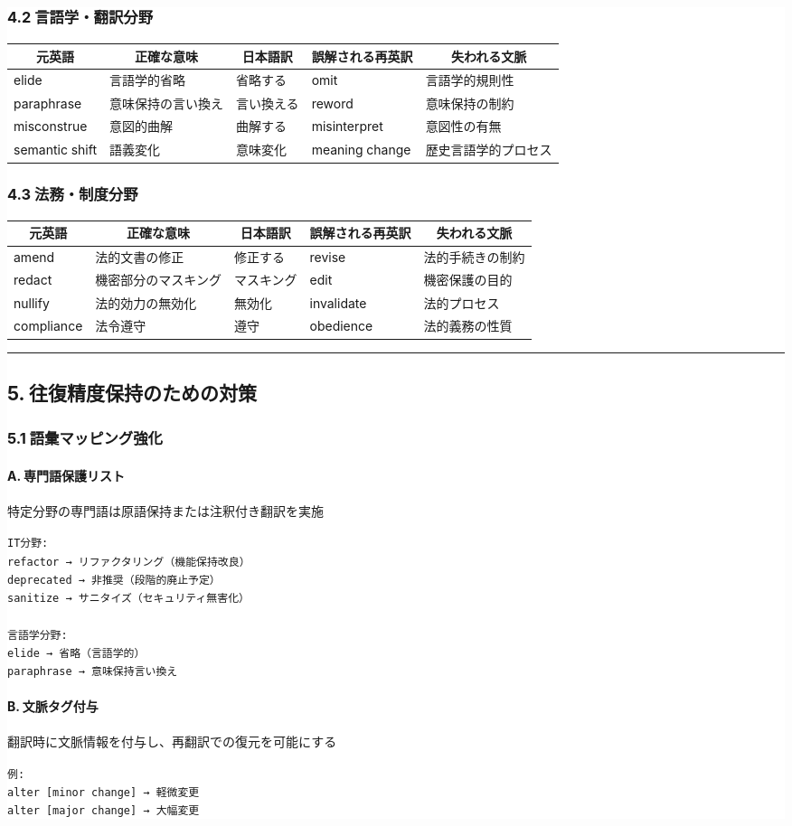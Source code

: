 ### 4.2 言語学・翻訳分野

| 元英語 | 正確な意味 | 日本語訳 | 誤解される再英訳 | 失われる文脈 |
|--------|------------|----------|------------------|--------------|
| elide | 言語学的省略 | 省略する | omit | 言語学的規則性 |
| paraphrase | 意味保持の言い換え | 言い換える | reword | 意味保持の制約 |
| misconstrue | 意図的曲解 | 曲解する | misinterpret | 意図性の有無 |
| semantic shift | 語義変化 | 意味変化 | meaning change | 歴史言語学的プロセス |

### 4.3 法務・制度分野

| 元英語 | 正確な意味 | 日本語訳 | 誤解される再英訳 | 失われる文脈 |
|--------|------------|----------|------------------|--------------|
| amend | 法的文書の修正 | 修正する | revise | 法的手続きの制約 |
| redact | 機密部分のマスキング | マスキング | edit | 機密保護の目的 |
| nullify | 法的効力の無効化 | 無効化 | invalidate | 法的プロセス |
| compliance | 法令遵守 | 遵守 | obedience | 法的義務の性質 |

---

## 5. 往復精度保持のための対策

### 5.1 語彙マッピング強化

#### A. 専門語保護リスト
特定分野の専門語は原語保持または注釈付き翻訳を実施

```
IT分野:
refactor → リファクタリング（機能保持改良）
deprecated → 非推奨（段階的廃止予定）
sanitize → サニタイズ（セキュリティ無害化）

言語学分野:
elide → 省略（言語学的）
paraphrase → 意味保持言い換え
```

#### B. 文脈タグ付与
翻訳時に文脈情報を付与し、再翻訳での復元を可能にする

```
例:
alter [minor change] → 軽微変更
alter [major change] → 大幅変更
```
